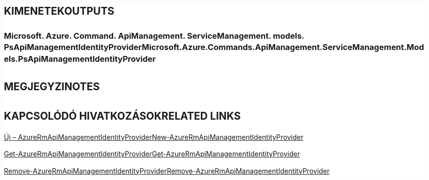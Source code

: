 ## <span data-ttu-id="ad642-138">KIMENETEK</span><span class="sxs-lookup"><span data-stu-id="ad642-138">OUTPUTS</span></span>

### <span data-ttu-id="ad642-139">Microsoft. Azure. Command. ApiManagement. ServiceManagement. models. PsApiManagementIdentityProvider</span><span class="sxs-lookup"><span data-stu-id="ad642-139">Microsoft.Azure.Commands.ApiManagement.ServiceManagement.Models.PsApiManagementIdentityProvider</span></span>

## <span data-ttu-id="ad642-140">MEGJEGYZI</span><span class="sxs-lookup"><span data-stu-id="ad642-140">NOTES</span></span>

## <span data-ttu-id="ad642-141">KAPCSOLÓDÓ HIVATKOZÁSOK</span><span class="sxs-lookup"><span data-stu-id="ad642-141">RELATED LINKS</span></span>

[<span data-ttu-id="ad642-142">Új – AzureRmApiManagementIdentityProvider</span><span class="sxs-lookup"><span data-stu-id="ad642-142">New-AzureRmApiManagementIdentityProvider</span></span>](./New-AzureRmApiManagementIdentityProvider.md)

[<span data-ttu-id="ad642-143">Get-AzureRmApiManagementIdentityProvider</span><span class="sxs-lookup"><span data-stu-id="ad642-143">Get-AzureRmApiManagementIdentityProvider</span></span>](./Get-AzureRmApiManagementIdentityProvider.md)

[<span data-ttu-id="ad642-144">Remove-AzureRmApiManagementIdentityProvider</span><span class="sxs-lookup"><span data-stu-id="ad642-144">Remove-AzureRmApiManagementIdentityProvider</span></span>](./Remove-AzureRmApiManagementIdentityProvider.md)
